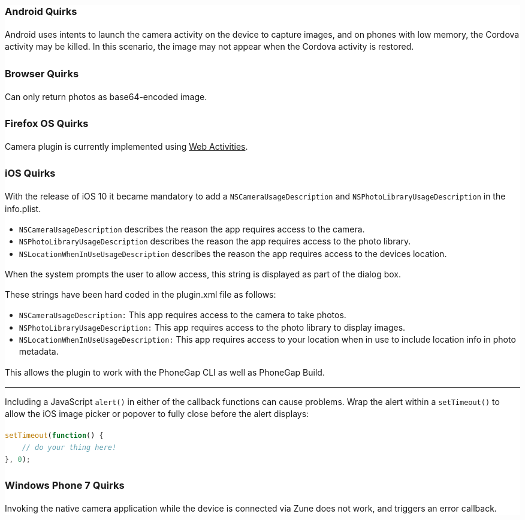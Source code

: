 ### Android Quirks

Android uses intents to launch the camera activity on the device to capture
images, and on phones with low memory, the Cordova activity may be killed.  In this
scenario, the image may not appear when the Cordova activity is restored.

### Browser Quirks

Can only return photos as base64-encoded image.

### Firefox OS Quirks

Camera plugin is currently implemented using [Web Activities](https://hacks.mozilla.org/2013/01/introducing-web-activities/). 

### iOS Quirks

With the release of iOS 10 it became mandatory to add a `NSCameraUsageDescription` and `NSPhotoLibraryUsageDescription` in the info.plist.

- `NSCameraUsageDescription` describes the reason the app requires access to the camera.
- `NSPhotoLibraryUsageDescription` describes the reason the app requires access to the photo library.
- `NSLocationWhenInUseUsageDescription` describes the reason the app requires access to the devices location. 

When the system prompts the user to allow access, this string is displayed as part of the dialog box.

These strings have been hard coded in the plugin.xml file as follows:


- `NSCameraUsageDescription:` This app requires access to the camera to take photos.
- `NSPhotoLibraryUsageDescription:` This app requires access to the photo library to display images.
- `NSLocationWhenInUseUsageDescription:` This app requires access to your location when in use to include location info in photo metadata.
            

This allows the plugin to work with the PhoneGap CLI as well as PhoneGap Build.

---

Including a JavaScript `alert()` in either of the callback functions
can cause problems.  Wrap the alert within a `setTimeout()` to allow
the iOS image picker or popover to fully close before the alert
displays:
```javascript
setTimeout(function() {
    // do your thing here!
}, 0);
```

### Windows Phone 7 Quirks

Invoking the native camera application while the device is connected
via Zune does not work, and triggers an error callback.

